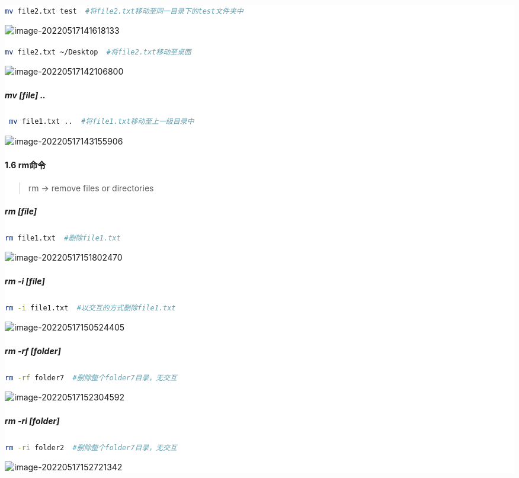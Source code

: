 ```bash
mv file2.txt test  #将file2.txt移动至同一目录下的test文件夹中
```

![image-20220517141618133](https://tva1.sinaimg.cn/large/e6c9d24ely1h2bdktpynaj21500d20vu.jpg)

```bash
mv file2.txt ~/Desktop  #将file2.txt移动至桌面
```

![image-20220517142106800](https://tva1.sinaimg.cn/large/e6c9d24ely1h2bdptunddj21b00880vk.jpg)

##### mv [file] ..

```bash
 mv file1.txt ..  #将file1.txt移动至上一级目录中
```

![image-20220517143155906](https://tva1.sinaimg.cn/large/e6c9d24ely1h2be13bihoj213y09qdik.jpg)



#### 1.6 rm命令

> rm → remove files or directories

##### rm [file]

```bash
rm file1.txt  #删除file1.txt
```

![image-20220517151802470](https://tva1.sinaimg.cn/large/e6c9d24ely1h2bfd2gi4vj210s07wjtc.jpg)

##### rm -i [file]

```bash
rm -i file1.txt  #以交互的方式删除file1.txt
```

![image-20220517150524405](https://tva1.sinaimg.cn/large/e6c9d24ely1h2bezx6mmwj210i09mdie.jpg)

##### rm -rf [folder]

```bash
rm -rf folder7  #删除整个folder7目录，无交互
```

![image-20220517152304592](https://tva1.sinaimg.cn/large/e6c9d24ely1h2bfib724bj20yw080jtc.jpg)

##### rm -ri [folder]

```bash
rm -ri folder2  #删除整个folder7目录，无交互
```

![image-20220517152721342](https://tva1.sinaimg.cn/large/e6c9d24ely1h2bfmrens0j21300em78h.jpg)
